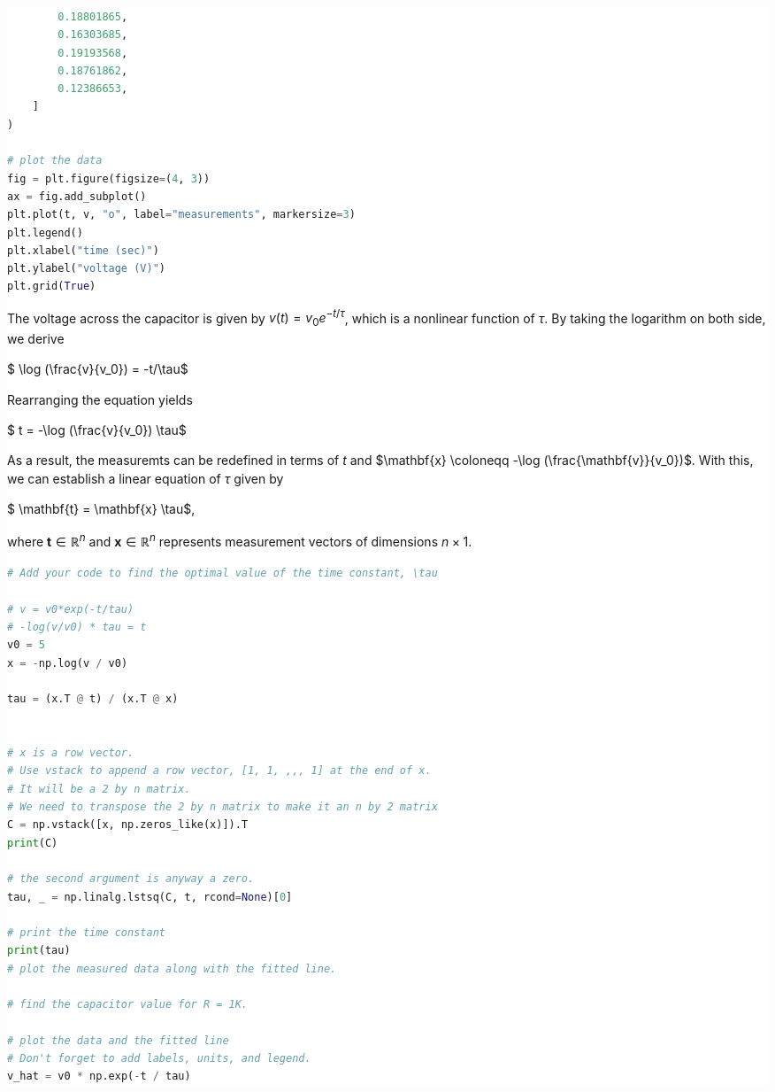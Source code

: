```python
        0.18801865,
        0.16303685,
        0.19193568,
        0.18761862,
        0.12386653,
    ]
)

# plot the data
fig = plt.figure(figsize=(4, 3))
ax = fig.add_subplot()
plt.plot(t, v, "o", label="measurements", markersize=3)
plt.legend()
plt.xlabel("time (sec)")
plt.ylabel("voltage (V)")
plt.grid(True)
```

The voltage across the capacitor is given by $v(t) = v_0 e^{-t/\tau}$, which is a nonlinear function of $\tau$. By taking the logarithm on both side, we derive

$ \log (\frac{v}{v_0}) = -t/\tau$

Rearranging the equation yields

$ t = -\log (\frac{v}{v_0}) \tau$

As a result, the measuremts can be redefined in terms of $t$ and $\mathbf{x} \coloneqq -\log (\frac{\mathbf{v}}{v_0})$.  With this, we can establish a linear equation of $\tau$ given by

$ \mathbf{t} = \mathbf{x} \tau$, 

where $\mathbf{t} \in \mathbb{R}^n$ and $\mathbf{x} \in \mathbb{R}^n$ represents measurement vectors of dimensions $n\times 1$.





```python
# Add your code to find the optimal value of the time constant, \tau

# v = v0*exp(-t/tau)
# -log(v/v0) * tau = t
v0 = 5
x = -np.log(v / v0)

tau = (x.T @ t) / (x.T @ x)


# x is a row vector.
# Use vstack to append a row vector, [1, 1, ,,, 1] at the end of x.
# It will be a 2 by n matrix.
# We need to transpose the 2 by n matrix to make it an n by 2 matrix
C = np.vstack([x, np.zeros_like(x)]).T
print(C)

# the second argument is anyway a zero.
tau, _ = np.linalg.lstsq(C, t, rcond=None)[0]

# print the time constant
print(tau)
# plot the measured data along with the fitted line.

# find the capacitor value for R = 1K.

# plot the data and the fitted line
# Don't forget to add labels, units, and legend.
v_hat = v0 * np.exp(-t / tau)
```